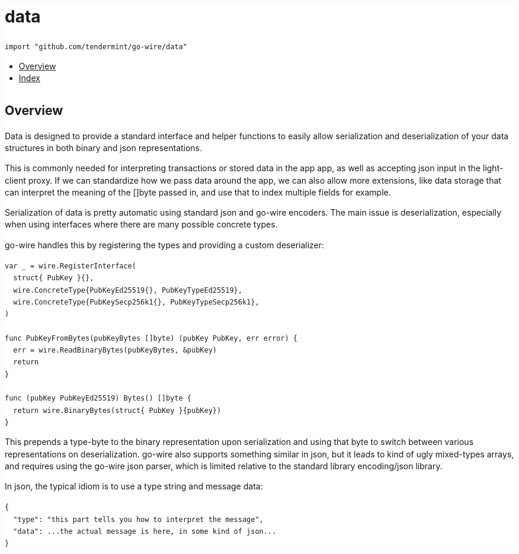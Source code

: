 

# data
`import "github.com/tendermint/go-wire/data"`

* [Overview](#pkg-overview)
* [Index](#pkg-index)

## <a name="pkg-overview">Overview</a>
Data is designed to provide a standard interface and helper functions to
easily allow serialization and deserialization of your data structures
in both binary and json representations.

This is commonly needed for interpreting transactions or stored data in the
app app, as well as accepting json input in the light-client proxy. If we
can standardize how we pass data around the app, we can also allow more
extensions, like data storage that can interpret the meaning of the []byte
passed in, and use that to index multiple fields for example.

Serialization of data is pretty automatic using standard json and go-wire
encoders.  The main issue is deserialization, especially when using interfaces
where there are many possible concrete types.

go-wire handles this by registering the types and providing a custom
deserializer:


	var _ = wire.RegisterInterface(
	  struct{ PubKey }{},
	  wire.ConcreteType{PubKeyEd25519{}, PubKeyTypeEd25519},
	  wire.ConcreteType{PubKeySecp256k1{}, PubKeyTypeSecp256k1},
	)
	
	func PubKeyFromBytes(pubKeyBytes []byte) (pubKey PubKey, err error) {
	  err = wire.ReadBinaryBytes(pubKeyBytes, &pubKey)
	  return
	}
	
	func (pubKey PubKeyEd25519) Bytes() []byte {
	  return wire.BinaryBytes(struct{ PubKey }{pubKey})
	}

This prepends a type-byte to the binary representation upon serialization and
using that byte to switch between various representations on deserialization.
go-wire also supports something similar in json, but it leads to kind of ugly
mixed-types arrays, and requires using the go-wire json parser, which is
limited relative to the standard library encoding/json library.

In json, the typical idiom is to use a type string and message data:


	{
	  "type": "this part tells you how to interpret the message",
	  "data": ...the actual message is here, in some kind of json...
	}
